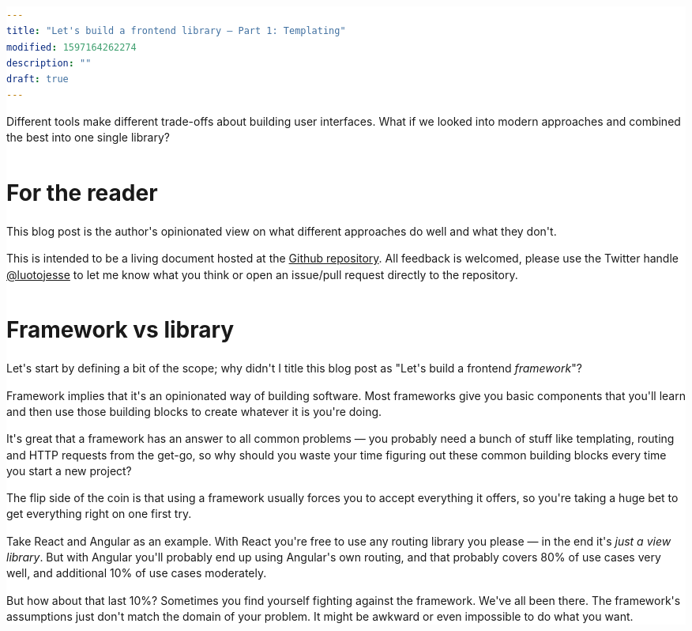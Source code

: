 ```yaml
---
title: "Let's build a frontend library — Part 1: Templating"
modified: 1597164262274
description: ""
draft: true
---
```


Different tools make different trade-offs about building user interfaces. What
if we looked into modern approaches and combined the best into one single
library?

# For the reader

This blog post is the author's opinionated view on what different approaches do
well and what they don't.

This is intended to be a living document hosted at the [Github
repository](https://github.com/jehna/thejunkland.com/tree/master/content/blog/lets-build-a-frontend-library-part-1).
All feedback is welcomed, please use the Twitter handle
[@luotojesse](https://twitter.com/luotojesse) to let me know what you think or
open an issue/pull request directly to the repository.

# Framework vs library

Let's start by defining a bit of the scope; why didn't I title this blog post as
"Let's build a frontend _framework_"?

Framework implies that it's an opinionated way of building software. Most
frameworks give you basic components that you'll learn and then use those
building blocks to create whatever it is you're doing.

It's great that a framework has an answer to all common problems — you probably
need a bunch of stuff like templating, routing and HTTP requests from the get-go,
so why should you waste your time figuring out these common building blocks
every time you start a new project?

The flip side of the coin is that using a framework usually forces you to accept
everything it offers, so you're taking a huge bet to get everything right on one
first try.

Take React and Angular as an example. With React you're free to use any routing
library you please — in the end it's _just a view library_. But with Angular
you'll probably end up using Angular's own routing, and that probably covers 80%
of use cases very well, and additional 10% of use cases moderately.

But how about that last 10%? Sometimes you find yourself fighting against the
framework. We've all been there. The framework's assumptions just don't match
the domain of your problem. It might be awkward or even impossible to do what
you want.
